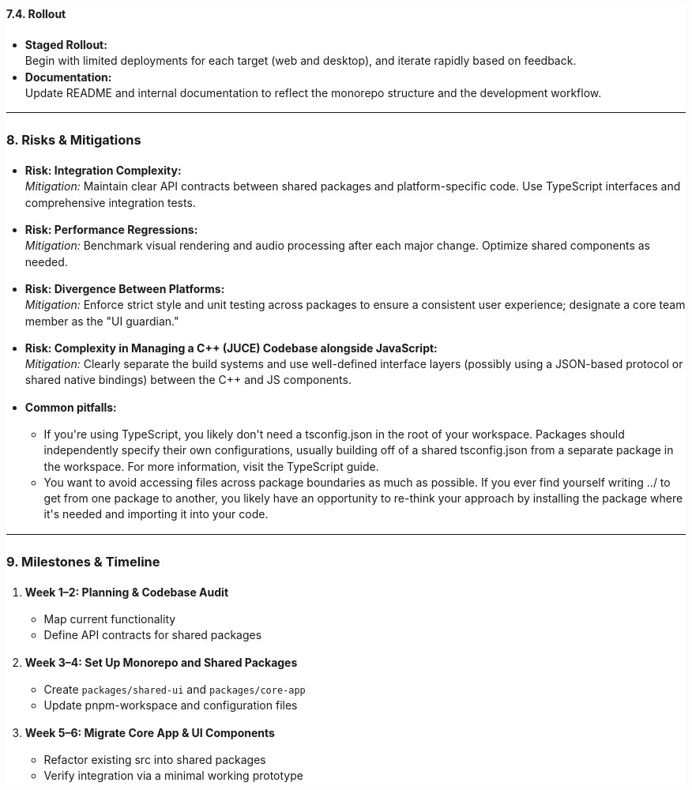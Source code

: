 #### 7.4. Rollout

- **Staged Rollout:**  
  Begin with limited deployments for each target (web and desktop), and iterate rapidly based on feedback.
- **Documentation:**  
  Update README and internal documentation to reflect the monorepo structure and the development workflow.

---

### 8. Risks & Mitigations

- **Risk: Integration Complexity:**  
  _Mitigation:_ Maintain clear API contracts between shared packages and platform-specific code. Use TypeScript interfaces and comprehensive integration tests.
- **Risk: Performance Regressions:**  
  _Mitigation:_ Benchmark visual rendering and audio processing after each major change. Optimize shared components as needed.

- **Risk: Divergence Between Platforms:**  
  _Mitigation:_ Enforce strict style and unit testing across packages to ensure a consistent user experience; designate a core team member as the "UI guardian."

- **Risk: Complexity in Managing a C++ (JUCE) Codebase alongside JavaScript:**  
  _Mitigation:_ Clearly separate the build systems and use well-defined interface layers (possibly using a JSON-based protocol or shared native bindings) between the C++ and JS components.

- **Common pitfalls:**
  - If you're using TypeScript, you likely don't need a tsconfig.json in the root of your workspace. Packages should independently specify their own configurations, usually building off of a shared tsconfig.json from a separate package in the workspace. For more information, visit the TypeScript guide.
  - You want to avoid accessing files across package boundaries as much as possible. If you ever find yourself writing ../ to get from one package to another, you likely have an opportunity to re-think your approach by installing the package where it's needed and importing it into your code.

---

### 9. Milestones & Timeline

1. **Week 1–2: Planning & Codebase Audit**

   - Map current functionality
   - Define API contracts for shared packages

2. **Week 3–4: Set Up Monorepo and Shared Packages**

   - Create `packages/shared-ui` and `packages/core-app`
   - Update pnpm-workspace and configuration files

3. **Week 5–6: Migrate Core App & UI Components**

   - Refactor existing src into shared packages
   - Verify integration via a minimal working prototype
